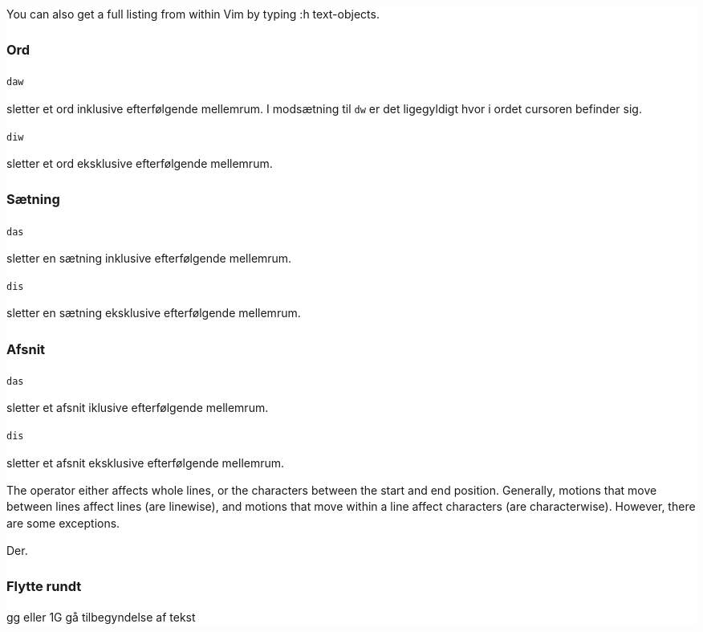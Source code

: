 You can also get a full listing from within Vim by typing :h text-objects.


### Ord

```
daw
```

sletter et ord inklusive efterfølgende mellemrum. I modsætning til ```dw``` er det ligegyldigt hvor i ordet cursoren befinder sig.


```
diw
```

sletter et ord eksklusive efterfølgende mellemrum.


### Sætning

```
das
```

sletter en sætning inklusive efterfølgende mellemrum.


```
dis
```

sletter en sætning eksklusive efterfølgende mellemrum.

### Afsnit


```
das
```

sletter et afsnit iklusive efterfølgende mellemrum.


```
dis
```

sletter et afsnit eksklusive efterfølgende mellemrum.

The operator either affects whole lines, or the characters between the start
and end position. Generally, motions that move between lines affect lines
(are linewise), and motions that move within a line affect characters (are
characterwise). However, there are some exceptions.

Der.

### Flytte rundt

gg eller 1G gå tilbegyndelse af tekst
